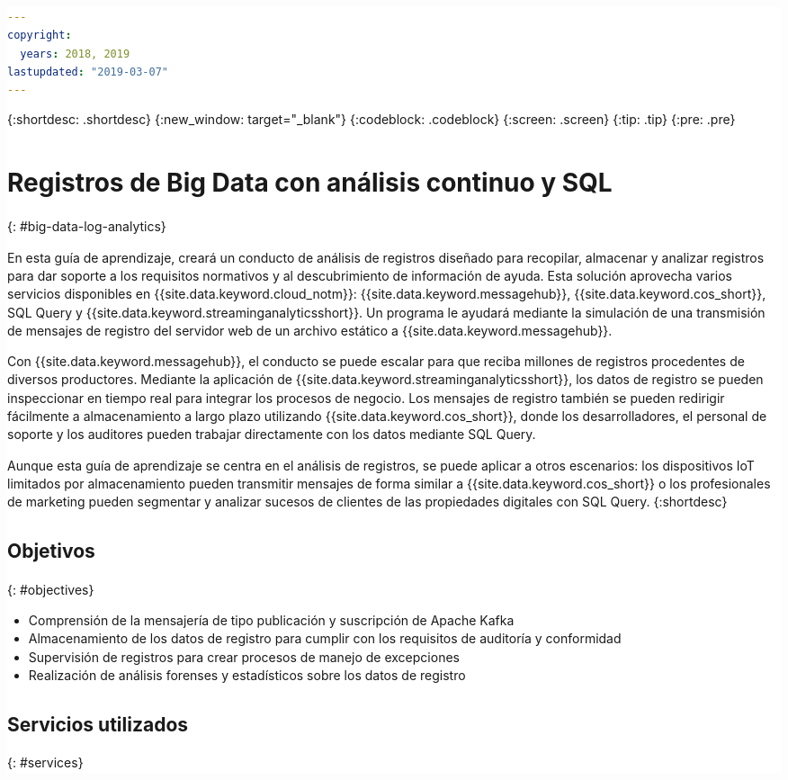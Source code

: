 ```yaml
---
copyright:
  years: 2018, 2019
lastupdated: "2019-03-07"
---
```


{:shortdesc: .shortdesc}
{:new_window: target="_blank"}
{:codeblock: .codeblock}
{:screen: .screen}
{:tip: .tip}
{:pre: .pre}

# Registros de Big Data con análisis continuo y SQL
{: #big-data-log-analytics}

En esta guía de aprendizaje, creará un conducto de análisis de registros diseñado para recopilar, almacenar y analizar registros para dar soporte a los requisitos normativos y al descubrimiento de información de ayuda. Esta solución aprovecha varios servicios disponibles en {{site.data.keyword.cloud_notm}}: {{site.data.keyword.messagehub}}, {{site.data.keyword.cos_short}}, SQL Query y {{site.data.keyword.streaminganalyticsshort}}. Un programa le ayudará mediante la simulación de una transmisión de mensajes de registro del servidor web de un archivo estático a {{site.data.keyword.messagehub}}.

Con {{site.data.keyword.messagehub}}, el conducto se puede escalar para que reciba millones de registros procedentes de diversos productores. Mediante la aplicación de {{site.data.keyword.streaminganalyticsshort}}, los datos de registro se pueden inspeccionar en tiempo real para integrar los procesos de negocio. Los mensajes de registro también se pueden redirigir fácilmente a almacenamiento a largo plazo utilizando {{site.data.keyword.cos_short}}, donde los desarrolladores, el personal de soporte y los auditores pueden trabajar directamente con los datos mediante SQL Query.

Aunque esta guía de aprendizaje se centra en el análisis de registros, se puede aplicar a otros escenarios: los dispositivos IoT limitados por almacenamiento pueden transmitir mensajes de forma similar a {{site.data.keyword.cos_short}} o los profesionales de marketing pueden segmentar y analizar sucesos de clientes de las propiedades digitales con SQL Query.
{:shortdesc}

## Objetivos

{: #objectives}

* Comprensión de la mensajería de tipo publicación y suscripción de Apache Kafka
* Almacenamiento de los datos de registro para cumplir con los requisitos de auditoría y conformidad
* Supervisión de registros para crear procesos de manejo de excepciones
* Realización de análisis forenses y estadísticos sobre los datos de registro

## Servicios utilizados

{: #services}
